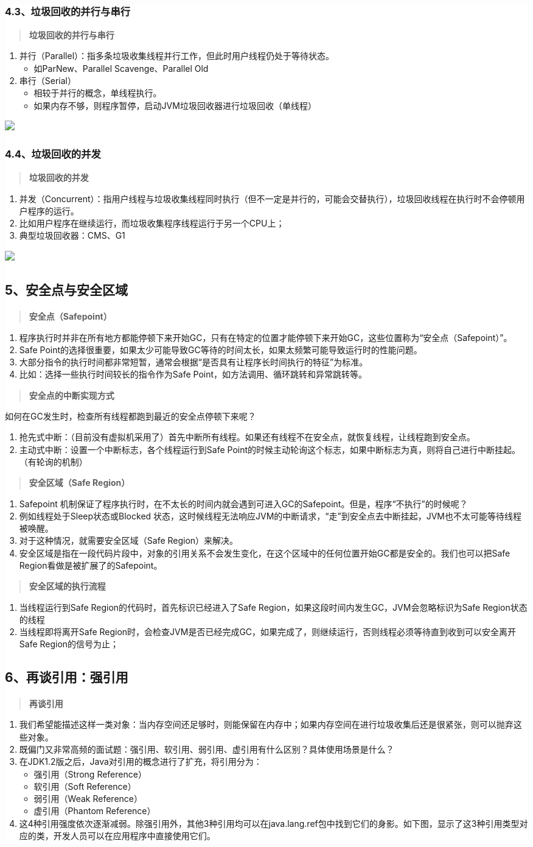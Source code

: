 ### 4.3、垃圾回收的并行与串行

> **垃圾回收的并行与串行**

1. 并行（Parallel）：指多条垃圾收集线程并行工作，但此时用户线程仍处于等待状态。
   - 如ParNew、Parallel Scavenge、Parallel Old
2. 串行（Serial）
   - 相较于并行的概念，单线程执行。
   - 如果内存不够，则程序暂停，启动JVM垃圾回收器进行垃圾回收（单线程）

![](https://hexobbblog.oss-cn-beijing.aliyuncs.com/images/jvm_first/276.png)

### 4.4、垃圾回收的并发

> **垃圾回收的并发**

1. 并发（Concurrent）：指用户线程与垃圾收集线程同时执行（但不一定是并行的，可能会交替执行），垃圾回收线程在执行时不会停顿用户程序的运行。
2. 比如用户程序在继续运行，而垃圾收集程序线程运行于另一个CPU上；
3. 典型垃圾回收器：CMS、G1

![](https://hexobbblog.oss-cn-beijing.aliyuncs.com/images/jvm_first/277.png)

## 5、安全点与安全区域

> **安全点（Safepoint）**

1. 程序执行时并非在所有地方都能停顿下来开始GC，只有在特定的位置才能停顿下来开始GC，这些位置称为“安全点（Safepoint）”。
2. Safe Point的选择很重要，如果太少可能导致GC等待的时间太长，如果太频繁可能导致运行时的性能问题。
3. 大部分指令的执行时间都非常短暂，通常会根据“是否具有让程序长时间执行的特征”为标准。
4. 比如：选择一些执行时间较长的指令作为Safe Point，如方法调用、循环跳转和异常跳转等。

> **安全点的中断实现方式**

如何在GC发生时，检查所有线程都跑到最近的安全点停顿下来呢？

1. 抢先式中断：（目前没有虚拟机采用了）首先中断所有线程。如果还有线程不在安全点，就恢复线程，让线程跑到安全点。
2. 主动式中断：设置一个中断标志，各个线程运行到Safe Point的时候主动轮询这个标志，如果中断标志为真，则将自己进行中断挂起。（有轮询的机制）

> **安全区域（Safe Region）**

1. Safepoint 机制保证了程序执行时，在不太长的时间内就会遇到可进入GC的Safepoint。但是，程序“不执行”的时候呢？
2. 例如线程处于Sleep状态或Blocked 状态，这时候线程无法响应JVM的中断请求，“走”到安全点去中断挂起，JVM也不太可能等待线程被唤醒。
3. 对于这种情况，就需要安全区域（Safe Region）来解决。
4. 安全区域是指在一段代码片段中，对象的引用关系不会发生变化，在这个区域中的任何位置开始GC都是安全的。我们也可以把Safe Region看做是被扩展了的Safepoint。

> **安全区域的执行流程**

1. 当线程运行到Safe Region的代码时，首先标识已经进入了Safe Region，如果这段时间内发生GC，JVM会忽略标识为Safe Region状态的线程
2. 当线程即将离开Safe Region时，会检查JVM是否已经完成GC，如果完成了，则继续运行，否则线程必须等待直到收到可以安全离开Safe Region的信号为止；

## 6、再谈引用：强引用

> **再谈引用**

1. 我们希望能描述这样一类对象：当内存空间还足够时，则能保留在内存中；如果内存空间在进行垃圾收集后还是很紧张，则可以抛弃这些对象。
2. 既偏门又非常高频的面试题：强引用、软引用、弱引用、虚引用有什么区别？具体使用场景是什么？
3. 在JDK1.2版之后，Java对引用的概念进行了扩充，将引用分为：
   - 强引用（Strong Reference）
   - 软引用（Soft Reference）
   - 弱引用（Weak Reference）
   - 虚引用（Phantom Reference）
4. 这4种引用强度依次逐渐减弱。除强引用外，其他3种引用均可以在java.lang.ref包中找到它们的身影。如下图，显示了这3种引用类型对应的类，开发人员可以在应用程序中直接使用它们。
